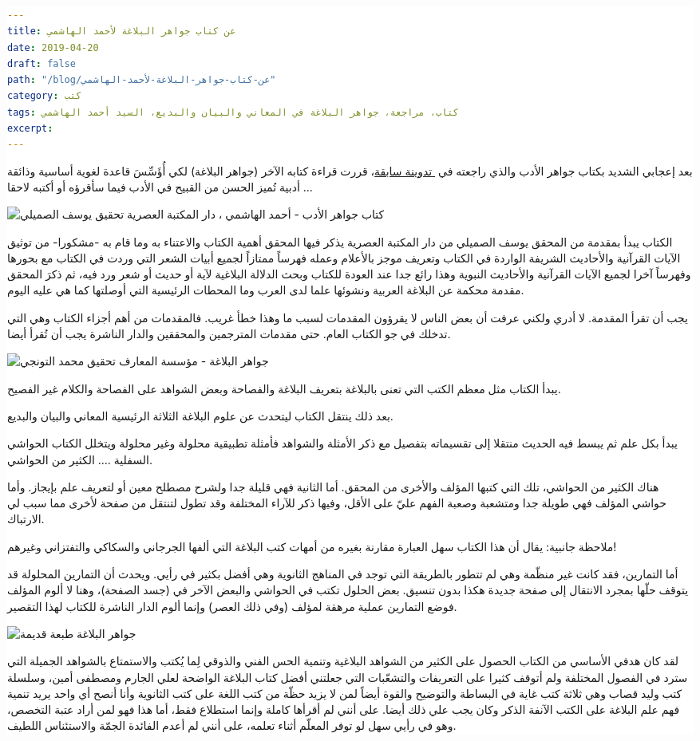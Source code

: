 ```yaml
---
title: عن كتاب جواهر البلاغة لأحمد الهاشمي
date: 2019-04-20
draft: false
path: "/blog/عن-كتاب-جواهر-البلاغة-لأحمد-الهاشمي"
category: كتب
tags: كتاب، مراجعة، جواهر البلاغة في المعاني والبيان والبديع، السيد أحمد الهاشمي
excerpt:
---
```

بعد إعجابي الشديد بكتاب جواهر الأدب والذي راجعته في [ تدوينة سابقة](عن-كتاب-جواهر-الأدب-لأحمد-الهاشمي "عن كتاب جواهر الأد ب")، قررت قراءة كتابه الآخر (جواهر البلاغة) لكي أُؤَسِّسَ قاعدة لغوية أساسية وذائقة أدبية تُميز الحسن من القبيح في الأدب فيما سأقرؤه أو أكتبه لاحقا ...

![كتاب جواهر الأدب - أحمد الهاشمي ، دار المكتبة العصرية تحقيق يوسف الصميلي](https://i.suar.me/6ae3K/l)

الكتاب يبدأ بمقدمة من المحقق يوسف الصميلي من دار المكتبة العصرية يذكر فيها المحقق أهمية الكتاب والاعتناء به وما قام به -مشكورا- من توثيق الآيات القرآنية والأحاديث الشريفة الواردة في الكتاب وتعريف موجز بالأعلام وعمله فهرساً ممتازاً لجميع أبيات الشعر التي وردت في الكتاب مع بحورها وفهرساً آخرا لجميع الآيات القرآنية والأحاديث النبوية وهذا رائع جدا عند العودة للكتاب وبحث الدلالة البلاغية لآية أو حديث أو شعر ورد فيه، ثم ذكرَ المحقق مقدمة محكمة عن البلاغة العربية ونشوئها علما لدى العرب وما المحطات الرئيسية التي أوصلتها كما هي عليه اليوم.

يجب أن تقرأ المقدمة. لا أدري ولكني عرفت أن بعض الناس لا يقرؤون المقدمات لسبب ما وهذا خطأ غريب. فالمقدمات من أهم أجزاء الكتاب وهي التي تدخلك في جو الكتاب العام. حتى مقدمات المترجمين والمحققين والدار الناشرة يجب أن تُقرأ أيضا.

![جواهر البلاغة - مؤسسة المعارف تحقيق محمد التونجي](https://i.suar.me/QZegK/l)

يبدأ الكتاب مثل معظم الكتب التي تعنى بالبلاغة بتعريف البلاغة والفصاحة وبعض الشواهد على الفصاحة والكلام غير الفصيح.

بعد ذلك ينتقل الكتاب ليتحدث عن علوم البلاغة الثلاثة الرئيسية المعاني والبيان والبديع.

يبدأ بكل علم ثم يبسط فيه الحديث منتقلا إلى تقسيماته بتفصيل مع ذكر الأمثلة والشواهد فأمثلة تطبيقية محلولة وغير محلولة ويتخلل الكتاب الحواشي السفلية .... الكثير من الحواشي.

هناك الكثير من الحواشي، تلك التي كتبها المؤلف والأخرى من المحقق. أما الثانية فهي قليلة جدا ولشرح مصطلح معين أو لتعريف علم بإيجاز. وأما حواشي المؤلف فهي طويلة جدا ومتشعبة وصعبة الفهم عليّ على الأقل، وفيها ذكر للآراء المختلفة وقد تطول لتنتقل من صفحة لأخرى مما سبب لي الارتباك.

ملاحظة جانبية: يقال أن هذا الكتاب سهل العبارة مقارنة بغيره من أمهات كتب البلاغة التي ألفها الجرجاني والسكاكي والتفتزاني وغيرهم!

أما التمارين، فقد كانت غير منظّمة وهي لم تتطور بالطريقة التي توجد في المناهج الثانوية وهي أفضل بكثير في رأيي. ويحدث أن التمارين المحلولة قد يتوقف حلّها بمجرد الانتقال إلى صفحة جديدة هكذا بدون تنسيق. بعض الحلول تكتب في الحواشي والبعض الآخر في (جسد الصفحة)، وهنا لا ألوم المؤلف فوضع التمارين عملية مرهقة لمؤلف (وفي ذلك العصر) وإنما ألوم الدار الناشرة للكتاب لهذا التقصير.

![جواهر البلاغة طبعة قديمة](https://i.suar.me/KPLry/l)

لقد كان هدفي الأساسي من الكتاب الحصول على الكثير من الشواهد البلاغية وتنمية الحس الفني والذوقي لِما يُكتب والاستمتاع بالشواهد الجميلة التي سترد في الفصول المختلفة ولم أتوقف كثيرا على التعريفات والتشعّبات التي جعلتني أفضل كتاب البلاغة الواضحة لعلي الجارم ومصطفى أمين، وسلسلة كتب وليد قصاب وهي ثلاثة كتب غاية في البساطة والتوضيح والقوة أيضاً لمن لا يزيد حظّة من كتب اللغة على كتب الثانوية وأنا أنصح أي واحد يريد تنمية فهم علم البلاغة على الكتب الآنفة الذكر وكان يجب علي ذلك أيضا. على أنني لم أقرأها كاملة وإنما استطلاع فقط، أما هذا فهو لمن أراد عتبة التخصص، وهو في رأيي سهل لو توفر المعلّم أثناء تعلمه، على أنني لم أعدم الفائدة الجمّة والاستئناس اللطيف. 
